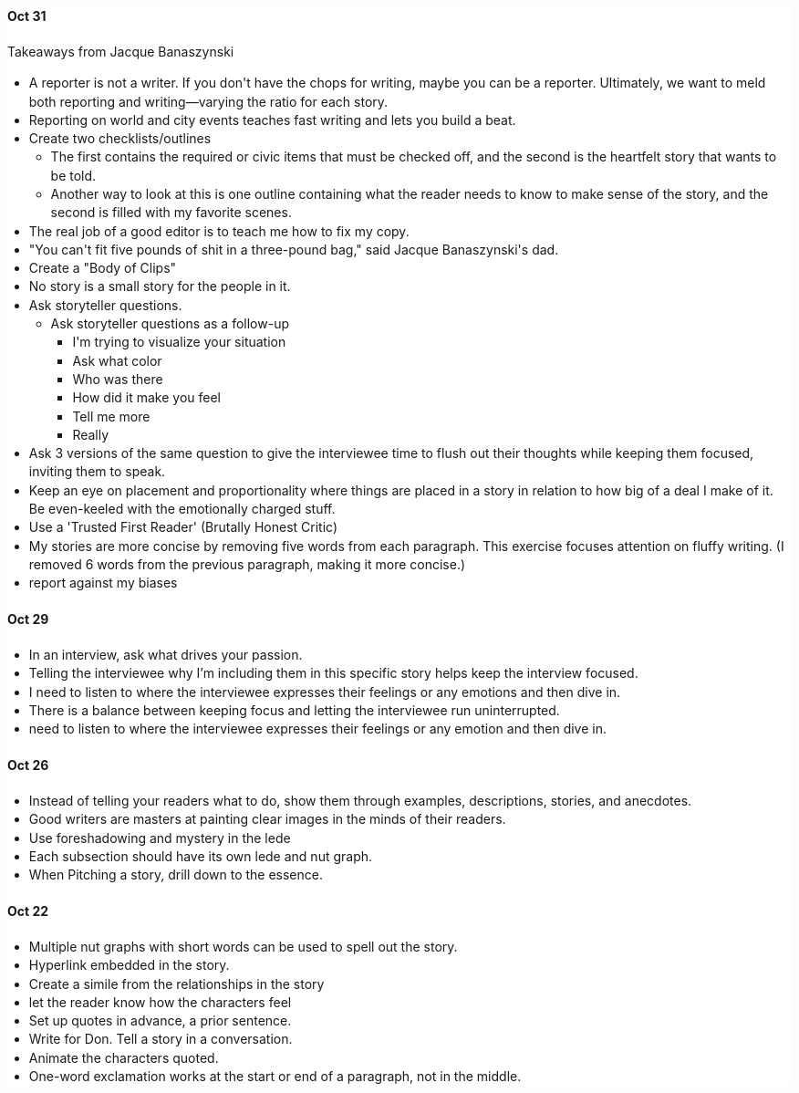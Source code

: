 #### Oct 31
Takeaways from Jacque Banaszynski
- A reporter is not a writer. If you don't have the chops for writing, maybe you can be a reporter. Ultimately, we want to meld both reporting and writing—varying the ratio for each story.  
- Reporting on world and city events teaches fast writing and lets you build a beat. 
- Create two checklists/outlines
  - The first contains the required or civic items that must be checked off, and the second is the heartfelt story that wants to be told.
  - Another way to look at this is one outline containing what the reader needs to know to make sense of the story, and the second is filled with my favorite scenes.
- The real job of a good editor is to teach me how to fix my copy.
- "You can't fit five pounds of shit in a three-pound bag," said Jacque Banaszynski's dad.
- Create a "Body of Clips"
- No story is a small story for the people in it.
- Ask storyteller questions. 
  - Ask storyteller questions as a follow-up
    - I'm trying to visualize your situation
    - Ask what color
    - Who was there
    - How did it make you feel
    - Tell me more
    - Really
- Ask 3 versions of the same question to give the interviewee time to flush out their thoughts while keeping them focused, inviting them to speak.
- Keep an eye on placement and proportionality where things are placed in a story in relation to how big of a deal I make of it. Be even-keeled with the emotionally charged stuff.
- Use a 'Trusted First Reader' (Brutally Honest Critic)
- My stories are more concise by removing five words from each paragraph. This exercise focuses attention on fluffy writing. (I removed 6 words from the previous paragraph, making it more concise.)
- report against my biases

#### Oct 29
- In an interview, ask what drives your passion.
- Telling the interviewee why I’m including them in this specific story helps keep the interview focused.
- I need to listen to where the interviewee expresses their feelings or any emotions and then dive in.
- There is a balance between keeping focus and letting the interviewee run uninterrupted.
- need to listen to where the interviewee expresses their feelings or any emotion and then dive in.

#### Oct 26
- Instead of telling your readers what to do, show them through examples, descriptions, stories, and anecdotes.
- Good writers are masters at painting clear images in the minds of their readers.
- Use foreshadowing and mystery in the lede
- Each subsection should have its own lede and nut graph.
- When Pitching a story, drill down to the essence. 

#### Oct 22
- Multiple nut graphs with short words can be used to spell out the story. 
- Hyperlink embedded in the story.
- Create a simile from the relationships in the story
- let the reader know how the characters feel
- Set up quotes in advance, a prior sentence. 
- Write for Don. Tell a story in a conversation. 
- Animate the characters quoted.
- One-word exclamation works at the start or end of a paragraph, not in the middle.
